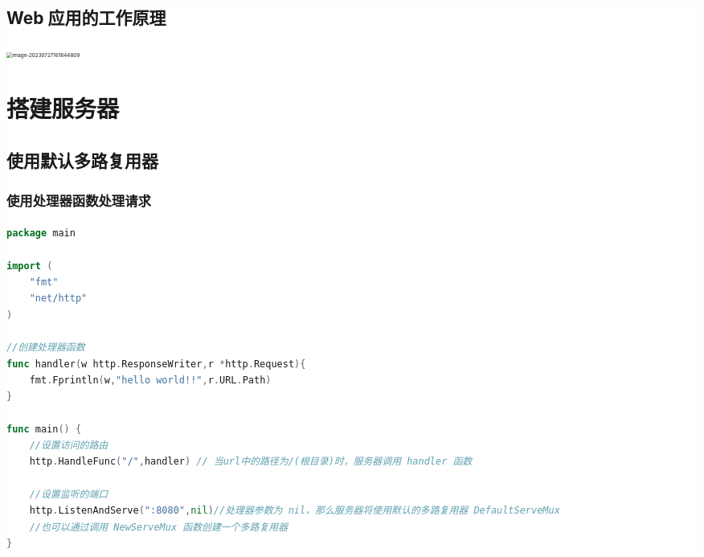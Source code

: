 





## Web 应用的工作原理

<img src="https://cdn.jsdelivr.net/gh/Yyyyx0731/blog@img/img/202307271618954.png" alt="image-20230727161844809" style="zoom: 45%;" />

























# 搭建服务器







## 使用默认多路复用器

### 使用处理器函数处理请求

```go
package main

import (
	"fmt"
	"net/http"
)

//创建处理器函数
func handler(w http.ResponseWriter,r *http.Request){
	fmt.Fprintln(w,"hello world!!",r.URL.Path)
}

func main() {
	//设置访问的路由
	http.HandleFunc("/",handler) // 当url中的路径为/(根目录)时，服务器调用 handler 函数

	//设置监听的端口
	http.ListenAndServe(":8080",nil)//处理器参数为 nil，那么服务器将使用默认的多路复用器 DefaultServeMux
	//也可以通过调用 NewServeMux 函数创建一个多路复用器
}
```
